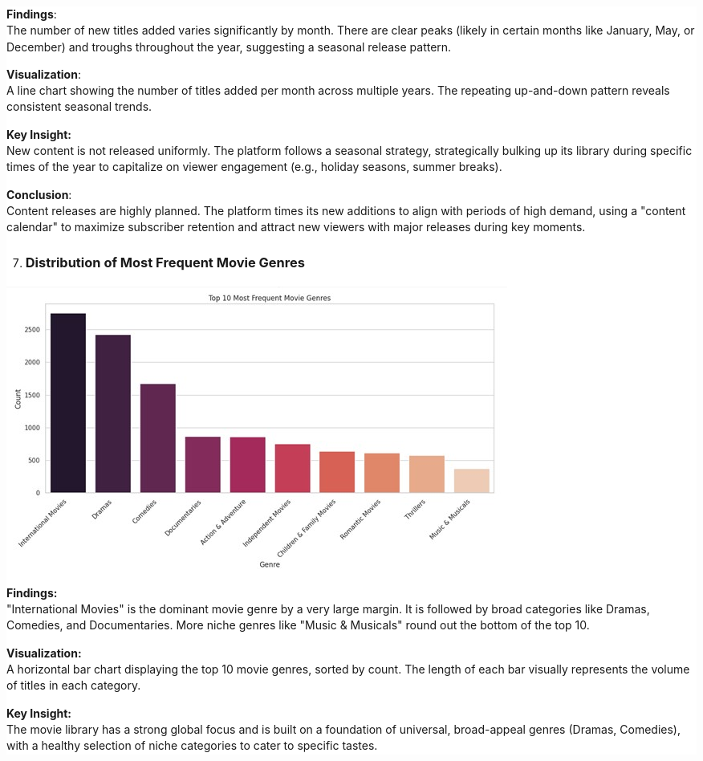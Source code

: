 
**Findings**:   
  The number of new titles added varies significantly by month. There are clear peaks (likely in certain months like January, May, or December) and troughs throughout the year, suggesting a seasonal release pattern.

**Visualization**:   
  A line chart showing the number of titles added per month across multiple years. The repeating up-and-down pattern reveals consistent seasonal trends.

**Key Insight:**   
  New content is not released uniformly. The platform follows a seasonal strategy, strategically bulking up its library during specific times of the year to capitalize on viewer engagement (e.g., holiday seasons, summer breaks).

**Conclusion**:   
Content releases are highly planned. The platform times its new additions to align with periods of high demand, using a "content calendar" to maximize subscriber retention and attract new viewers with major releases during key moments.

7. ### **Distribution of Most Frequent Movie Genres**

![Distribution of Most Frequent Movie Genres](images/Picture7.jpg)

**Findings:**   
  "International Movies" is the dominant movie genre by a very large margin. It is followed by broad categories like Dramas, Comedies, and Documentaries. More niche genres like "Music & Musicals" round out the bottom of the top 10\.

**Visualization:**   
  A horizontal bar chart displaying the top 10 movie genres, sorted by count. The length of each bar visually represents the volume of titles in each category.

**Key Insight:**   
  The movie library has a strong global focus and is built on a foundation of universal, broad-appeal genres (Dramas, Comedies), with a healthy selection of niche categories to cater to specific tastes.
